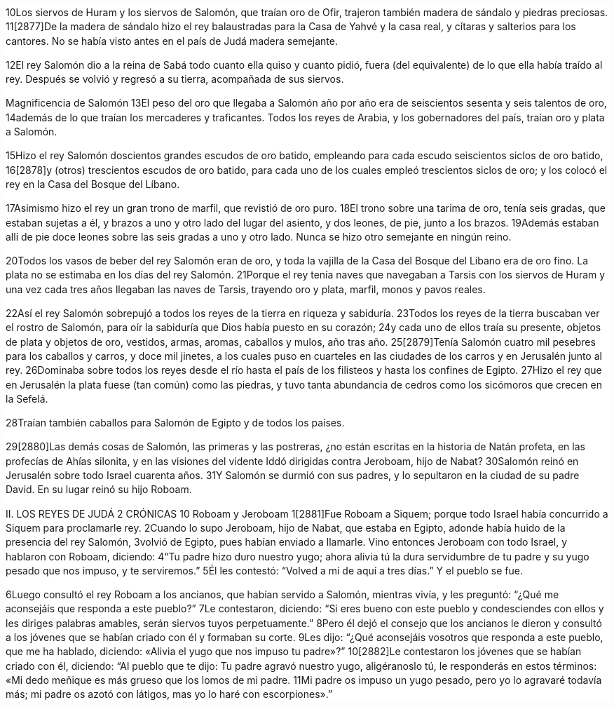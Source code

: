 10Los siervos de Huram y los siervos de Salomón, que traían oro de Ofir, trajeron también madera de sándalo y piedras preciosas. 11[2877]De la madera de sándalo hizo el rey balaustradas para la Casa de Yahvé y la casa real, y cítaras y salterios para los cantores. No se había visto antes en el país de Judá madera semejante.

12El rey Salomón dio a la reina de Sabá todo cuanto ella quiso y cuanto pidió, fuera (del equivalente) de lo que ella había traído al rey. Después se volvió y regresó a su tierra, acompañada de sus siervos.

Magnificencia de Salomón
13El peso del oro que llegaba a Salomón año por año era de seiscientos sesenta y seis talentos de oro, 14además de lo que traían los mercaderes y traficantes. Todos los reyes de Arabia, y los gobernadores del país, traían oro y plata a Salomón.

15Hizo el rey Salomón doscientos grandes escudos de oro batido, empleando para cada escudo seiscientos siclos de oro batido, 16[2878]y (otros) trescientos escudos de oro batido, para cada uno de los cuales empleó trescientos siclos de oro; y los colocó el rey en la Casa del Bosque del Líbano.

17Asimismo hizo el rey un gran trono de marfil, que revistió de oro puro. 18El trono sobre una tarima de oro, tenía seis gradas, que estaban sujetas a él, y brazos a uno y otro lado del lugar del asiento, y dos leones, de pie, junto a los brazos. 19Además estaban allí de pie doce leones sobre las seis gradas a uno y otro lado. Nunca se hizo otro semejante en ningún reino.

20Todos los vasos de beber del rey Salomón eran de oro, y toda la vajilla de la Casa del Bosque del Líbano era de oro fino. La plata no se estimaba en los días del rey Salomón. 21Porque el rey tenía naves que navegaban a Tarsis con los siervos de Huram y una vez cada tres años llegaban las naves de Tarsis, trayendo oro y plata, marfil, monos y pavos reales.

22Así el rey Salomón sobrepujó a todos los reyes de la tierra en riqueza y sabiduría. 23Todos los reyes de la tierra buscaban ver el rostro de Salomón, para oír la sabiduría que Dios había puesto en su corazón; 24y cada uno de ellos traía su presente, objetos de plata y objetos de oro, vestidos, armas, aromas, caballos y mulos, año tras año. 25[2879]Tenía Salomón cuatro mil pesebres para los caballos y carros, y doce mil jinetes, a los cuales puso en cuarteles en las ciudades de los carros y en Jerusalén junto al rey. 26Dominaba sobre todos los reyes desde el río hasta el país de los filisteos y hasta los confines de Egipto. 27Hizo el rey que en Jerusalén la plata fuese (tan común) como las piedras, y tuvo tanta abundancia de cedros como los sicómoros que crecen en la Sefelá.

28Traían también caballos para Salomón de Egipto y de todos los países.

29[2880]Las demás cosas de Salomón, las primeras y las postreras, ¿no están escritas en la historia de Natán profeta, en las profecías de Ahías silonita, y en las visiones del vidente Iddó dirigidas contra Jeroboam, hijo de Nabat? 30Salomón reinó en Jerusalén sobre todo Israel cuarenta años. 31Y Salomón se durmió con sus padres, y lo sepultaron en la ciudad de su padre David. En su lugar reinó su hijo Roboam.

II. LOS REYES DE JUDÁ
2 CRÓNICAS 10
Roboam y Jeroboam
1[2881]Fue Roboam a Siquem; porque todo Israel había concurrido a Siquem para proclamarle rey. 2Cuando lo supo Jeroboam, hijo de Nabat, que estaba en Egipto, adonde había huido de la presencia del rey Salomón, 3volvió de Egipto, pues habían enviado a llamarle. Vino entonces Jeroboam con todo Israel, y hablaron con Roboam, diciendo: 4“Tu padre hizo duro nuestro yugo; ahora alivia tú la dura servidumbre de tu padre y su yugo pesado que nos impuso, y te serviremos.” 5Él les contestó: “Volved a mí de aquí a tres días.” Y el pueblo se fue.

6Luego consultó el rey Roboam a los ancianos, que habían servido a Salomón, mientras vivía, y les preguntó: “¿Qué me aconsejáis que responda a este pueblo?” 7Le contestaron, diciendo: “Si eres bueno con este pueblo y condesciendes con ellos y les diriges palabras amables, serán siervos tuyos perpetuamente.” 8Pero él dejó el consejo que los ancianos le dieron y consultó a los jóvenes que se habían criado con él y formaban su corte. 9Les dijo: “¿Qué aconsejáis vosotros que responda a este pueblo, que me ha hablado, diciendo: «Alivia el yugo que nos impuso tu padre»?” 10[2882]Le contestaron los jóvenes que se habían criado con él, diciendo: “Al pueblo que te dijo: Tu padre agravó nuestro yugo, aligéranoslo tú, le responderás en estos términos: «Mi dedo meñique es más grueso que los lomos de mi padre. 11Mi padre os impuso un yugo pesado, pero yo lo agravaré todavía más; mi padre os azotó con látigos, mas yo lo haré con escorpiones».”
